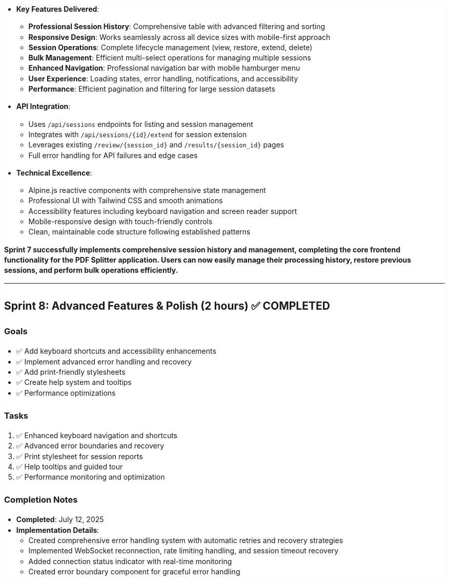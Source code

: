 - **Key Features Delivered**:
  - **Professional Session History**: Comprehensive table with advanced filtering and sorting
  - **Responsive Design**: Works seamlessly across all device sizes with mobile-first approach
  - **Session Operations**: Complete lifecycle management (view, restore, extend, delete)
  - **Bulk Management**: Efficient multi-select operations for managing multiple sessions
  - **Enhanced Navigation**: Professional navigation bar with mobile hamburger menu
  - **User Experience**: Loading states, error handling, notifications, and accessibility
  - **Performance**: Efficient pagination and filtering for large session datasets

- **API Integration**:
  - Uses `/api/sessions` endpoints for listing and session management
  - Integrates with `/api/sessions/{id}/extend` for session extension
  - Leverages existing `/review/{session_id}` and `/results/{session_id}` pages
  - Full error handling for API failures and edge cases

- **Technical Excellence**:
  - Alpine.js reactive components with comprehensive state management
  - Professional UI with Tailwind CSS and smooth animations
  - Accessibility features including keyboard navigation and screen reader support
  - Mobile-responsive design with touch-friendly controls
  - Clean, maintainable code structure following established patterns

**Sprint 7 successfully implements comprehensive session history and management, completing the core frontend functionality for the PDF Splitter application. Users can now easily manage their processing history, restore previous sessions, and perform bulk operations efficiently.**

---

## Sprint 8: Advanced Features & Polish (2 hours) ✅ COMPLETED

### Goals
- ✅ Add keyboard shortcuts and accessibility enhancements
- ✅ Implement advanced error handling and recovery
- ✅ Add print-friendly stylesheets
- ✅ Create help system and tooltips
- ✅ Performance optimizations

### Tasks
1. ✅ Enhanced keyboard navigation and shortcuts
2. ✅ Advanced error boundaries and recovery
3. ✅ Print stylesheet for session reports
4. ✅ Help tooltips and guided tour
5. ✅ Performance monitoring and optimization

### Completion Notes
- **Completed**: July 12, 2025
- **Implementation Details**:
  - Created comprehensive error handling system with automatic retries and recovery strategies
  - Implemented WebSocket reconnection, rate limiting handling, and session timeout recovery
  - Added connection status indicator with real-time monitoring
  - Created error boundary component for graceful error handling
